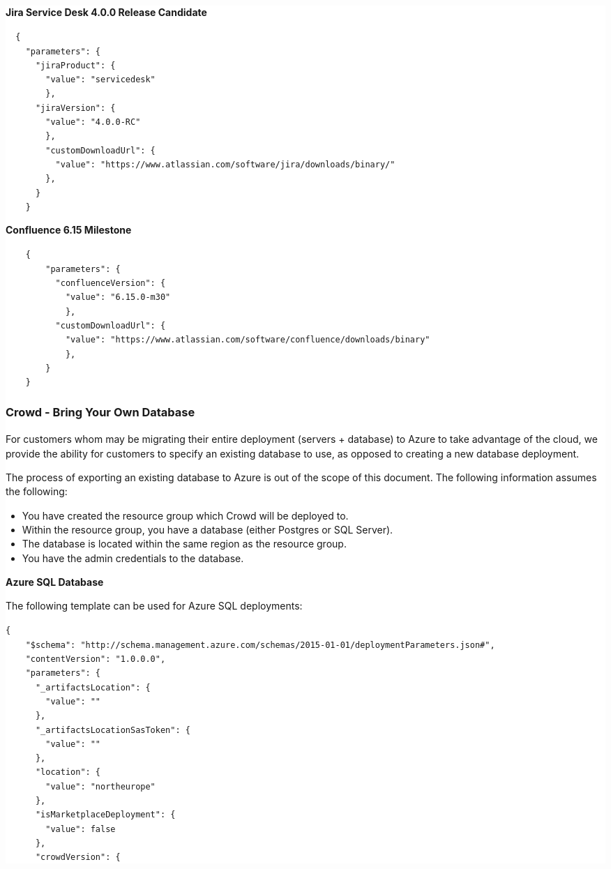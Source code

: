 **Jira Service Desk 4.0.0 Release Candidate**

```
  {
    "parameters": {
      "jiraProduct": {
        "value": "servicedesk"
        },
      "jiraVersion": {
        "value": "4.0.0-RC"
        },
        "customDownloadUrl": {
          "value": "https://www.atlassian.com/software/jira/downloads/binary/"
        },
      }
    }
```

**Confluence 6.15 Milestone**

```
    {
        "parameters": {
          "confluenceVersion": {
            "value": "6.15.0-m30"
            },
          "customDownloadUrl": {
            "value": "https://www.atlassian.com/software/confluence/downloads/binary"
            },
        }
    }
```
### Crowd - Bring Your Own Database
For customers whom may be migrating their entire deployment (servers + database) to Azure to take advantage of the cloud, we provide the ability for customers to specify an existing database to use, as opposed to creating a new database deployment.

The process of exporting an existing database to Azure is out of the scope of this document. The following information assumes the following:

- You have created the resource group which Crowd will be deployed to.
- Within the resource group, you have a database (either Postgres or SQL Server).
- The database is located within the same region as the resource group.
- You have the admin credentials to the database.

**Azure SQL Database**

The following template can be used for Azure SQL deployments: 

```
{
    "$schema": "http://schema.management.azure.com/schemas/2015-01-01/deploymentParameters.json#",
    "contentVersion": "1.0.0.0",
    "parameters": {
      "_artifactsLocation": {
        "value": ""
      },
      "_artifactsLocationSasToken": {
        "value": ""
      },
      "location": {
        "value": "northeurope"
      },
      "isMarketplaceDeployment": {
        "value": false
      },
      "crowdVersion": {
```